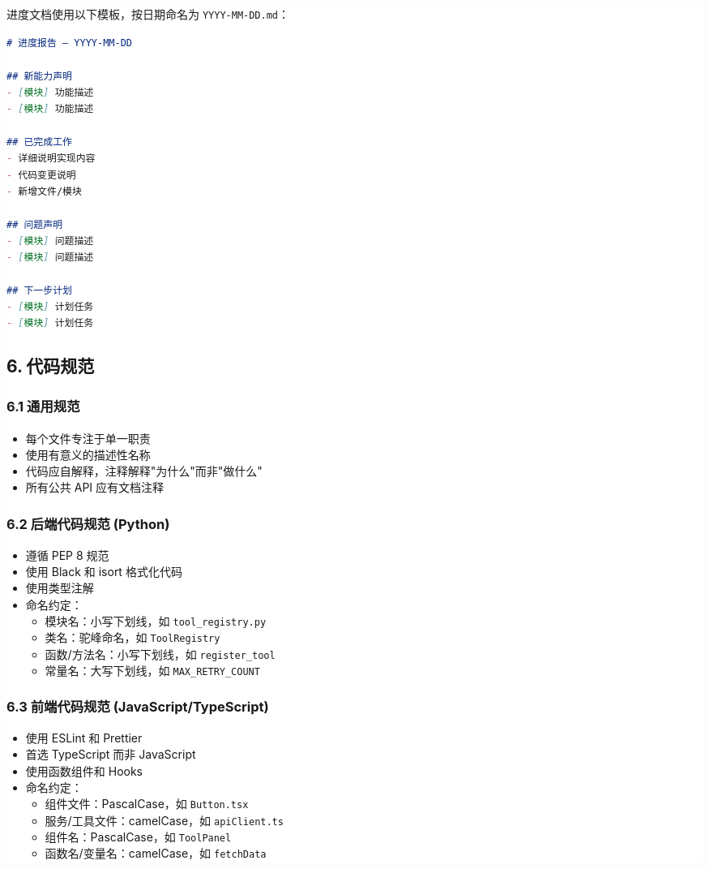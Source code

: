 进度文档使用以下模板，按日期命名为 `YYYY-MM-DD.md`：

```markdown
# 进度报告 – YYYY-MM-DD

## 新能力声明
- [模块] 功能描述
- [模块] 功能描述

## 已完成工作
- 详细说明实现内容
- 代码变更说明
- 新增文件/模块

## 问题声明
- [模块] 问题描述
- [模块] 问题描述

## 下一步计划
- [模块] 计划任务
- [模块] 计划任务
```

## 6. 代码规范

### 6.1 通用规范

* 每个文件专注于单一职责
* 使用有意义的描述性名称
* 代码应自解释，注释解释"为什么"而非"做什么"
* 所有公共 API 应有文档注释

### 6.2 后端代码规范 (Python)

* 遵循 PEP 8 规范
* 使用 Black 和 isort 格式化代码
* 使用类型注解
* 命名约定：
  * 模块名：小写下划线，如 `tool_registry.py`
  * 类名：驼峰命名，如 `ToolRegistry`
  * 函数/方法名：小写下划线，如 `register_tool`
  * 常量名：大写下划线，如 `MAX_RETRY_COUNT`

### 6.3 前端代码规范 (JavaScript/TypeScript)

* 使用 ESLint 和 Prettier
* 首选 TypeScript 而非 JavaScript
* 使用函数组件和 Hooks
* 命名约定：
  * 组件文件：PascalCase，如 `Button.tsx`
  * 服务/工具文件：camelCase，如 `apiClient.ts`
  * 组件名：PascalCase，如 `ToolPanel`
  * 函数名/变量名：camelCase，如 `fetchData`
